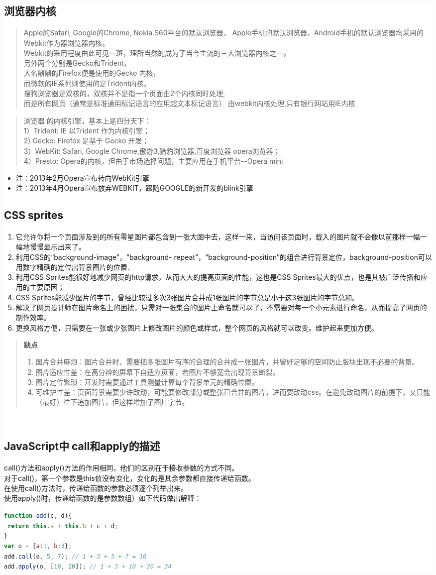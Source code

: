 ## 浏览器内核

> Apple的Safari, Google的Chrome, Nokia S60平台的默认浏览器，
Apple手机的默认浏览器，Android手机的默认浏览器均采用的Webkit作为器浏览器内核。  
Webkit的采用程度由此可见一斑，理所当然的成为了当今主流的三大浏览器内核之一。  
另外两个分别是Gecko和Trident，  
大名鼎鼎的Firefox便是使用的Gecko 内核，  
而微软的IE系列则使用的是Trident内核。  
搜狗浏览器是双核的，双核并不是指一个页面由2个内核同时处理,  
而是所有网页（通常是标准通用标记语言的应用超文本标记语言）
由webkit内核处理,只有银行网站用IE内核

>浏览器 的内核引擎，基本上是四分天下：  
>1）Trident: IE 以Trident 作为内核引擎；  
>2) Gecko: Firefox 是基于 Gecko 开发；  
>3）WebKit: Safari, Google Chrome,傲游3,猎豹浏览器,百度浏览器 opera浏览器；  
>4）Presto: Opera的内核，但由于市场选择问题，主要应用在手机平台--Opera mini  

* 注：2013年2月Opera宣布转向WebKit引擎  
* 注：2013年4月Opera宣布放弃WEBKIT，跟随GOOGLE的新开发的blink引擎

## CSS sprites

1. 它允许你将一个页面涉及到的所有零星图片都包含到一张大图中去，这样一来，当访问该页面时，载入的图片就不会像以前那样一幅一幅地慢慢显示出来了。  
2. 利用CSS的“background-image”，“background- repeat”，“background-position”的组合进行背景定位，background-position可以用数字精确的定位出背景图片的位置.  
3. 利用CSS Sprites能很好地减少网页的http请求，从而大大的提高页面的性能，这也是CSS Sprites最大的优点，也是其被广泛传播和应用的主要原因；  
4. CSS Sprites能减少图片的字节，曾经比较过多次3张图片合并成1张图片的字节总是小于这3张图片的字节总和。  
5. 解决了网页设计师在图片命名上的困扰，只需对一张集合的图片上命名就可以了，不需要对每一个小元素进行命名，从而提高了网页的制作效率。  
6. 更换风格方便，只需要在一张或少张图片上修改图片的颜色或样式，整个网页的风格就可以改变。维护起来更加方便。

> **缺点**  
>
> 1. 图片合并麻烦：图片合并时，需要把多张图片有序的合理的合并成一张图片，并留好足够的空间防止版块出现不必要的背景。  
> 2. 图片适应性差：在高分辨的屏幕下自适应页面，若图片不够宽会出现背景断裂。  
> 3. 图片定位繁琐：开发时需要通过工具测量计算每个背景单元的精确位置。  
> 4. 可维护性差：页面背景需要少许改动，可能要修改部分或整张已合并的图片，进而要改动css。在避免改动图片的前提下，又只能（最好）往下追加图片，但这样增加了图片字节。  

<br>

## JavaScript中 call和apply的描述

call()方法和apply()方法的作用相同，他们的区别在于接收参数的方式不同。  
对于call()，第一个参数是this值没有变化，变化的是其余参数都直接传递给函数。  
在使用call()方法时，传递给函数的参数必须逐个列举出来。  
使用apply()时，传递给函数的是参数数组）如下代码做出解释：

```javascript
function add(c, d){
 return this.a + this.b + c + d;
}
var o = {a:1, b:3};
add.call(o, 5, 7); // 1 + 3 + 5 + 7 = 16
add.apply(o, [10, 20]); // 1 + 3 + 10 + 20 = 34
```
